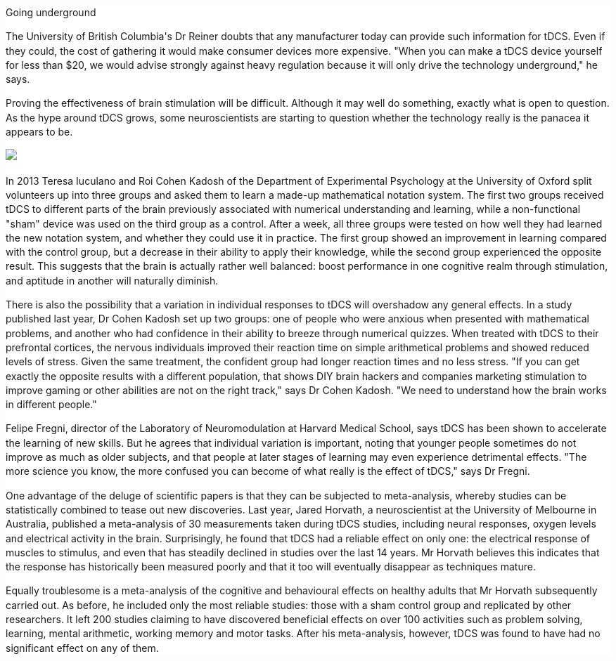 Going underground

The University of British Columbia's Dr Reiner doubts that any manufacturer today can provide such information for tDCS. Even if they could, the cost of gathering it would make consumer devices more expensive. "When you can make a tDCS device yourself for less than $20, we would advise strongly against heavy regulation because it will only drive the technology underground," he says.

Proving the effectiveness of brain stimulation will be difficult. Although it may well do something, exactly what is open to question. As the hype around tDCS grows, some neuroscientists are starting to question whether the technology really is the panacea it appears to be.

![](http://cdn.static-economist.com/sites/default/files/imagecache/290-width/images/print-edition/20150307_TQD009_0.jpg)

In 2013 Teresa Iuculano and Roi Cohen Kadosh of the Department of Experimental Psychology at the University of Oxford split volunteers up into three groups and asked them to learn a made-up mathematical notation system. The first two groups received tDCS to different parts of the brain previously associated with numerical understanding and learning, while a non-functional "sham" device was used on the third group as a control. After a week, all three groups were tested on how well they had learned the new notation system, and whether they could use it in practice. The first group showed an improvement in learning compared with the control group, but a decrease in their ability to apply their knowledge, while the second group experienced the opposite result. This suggests that the brain is actually rather well balanced: boost performance in one cognitive realm through stimulation, and aptitude in another will naturally diminish.

There is also the possibility that a variation in individual responses to tDCS will overshadow any general effects. In a study published last year, Dr Cohen Kadosh set up two groups: one of people who were anxious when presented with mathematical problems, and another who had confidence in their ability to breeze through numerical quizzes. When treated with tDCS to their prefrontal cortices, the nervous individuals improved their reaction time on simple arithmetical problems and showed reduced levels of stress. Given the same treatment, the confident group had longer reaction times and no less stress. "If you can get exactly the opposite results with a different population, that shows DIY brain hackers and companies marketing stimulation to improve gaming or other abilities are not on the right track," says Dr Cohen Kadosh. "We need to understand how the brain works in different people."

Felipe Fregni, director of the Laboratory of Neuromodulation at Harvard Medical School, says tDCS has been shown to accelerate the learning of new skills. But he agrees that individual variation is important, noting that younger people sometimes do not improve as much as older subjects, and that people at later stages of learning may even experience detrimental effects. "The more science you know, the more confused you can become of what really is the effect of tDCS," says Dr Fregni.

One advantage of the deluge of scientific papers is that they can be subjected to meta-analysis, whereby studies can be statistically combined to tease out new discoveries. Last year, Jared Horvath, a neuroscientist at the University of Melbourne in Australia, published a meta-analysis of 30 measurements taken during tDCS studies, including neural responses, oxygen levels and electrical activity in the brain. Surprisingly, he found that tDCS had a reliable effect on only one: the electrical response of muscles to stimulus, and even that has steadily declined in studies over the last 14 years. Mr Horvath believes this indicates that the response has historically been measured poorly and that it too will eventually disappear as techniques mature.

Equally troublesome is a meta-analysis of the cognitive and behavioural effects on healthy adults that Mr Horvath subsequently carried out. As before, he included only the most reliable studies: those with a sham control group and replicated by other researchers. It left 200 studies claiming to have discovered beneficial effects on over 100 activities such as problem solving, learning, mental arithmetic, working memory and motor tasks. After his meta-analysis, however, tDCS was found to have had no significant effect on any of them.
